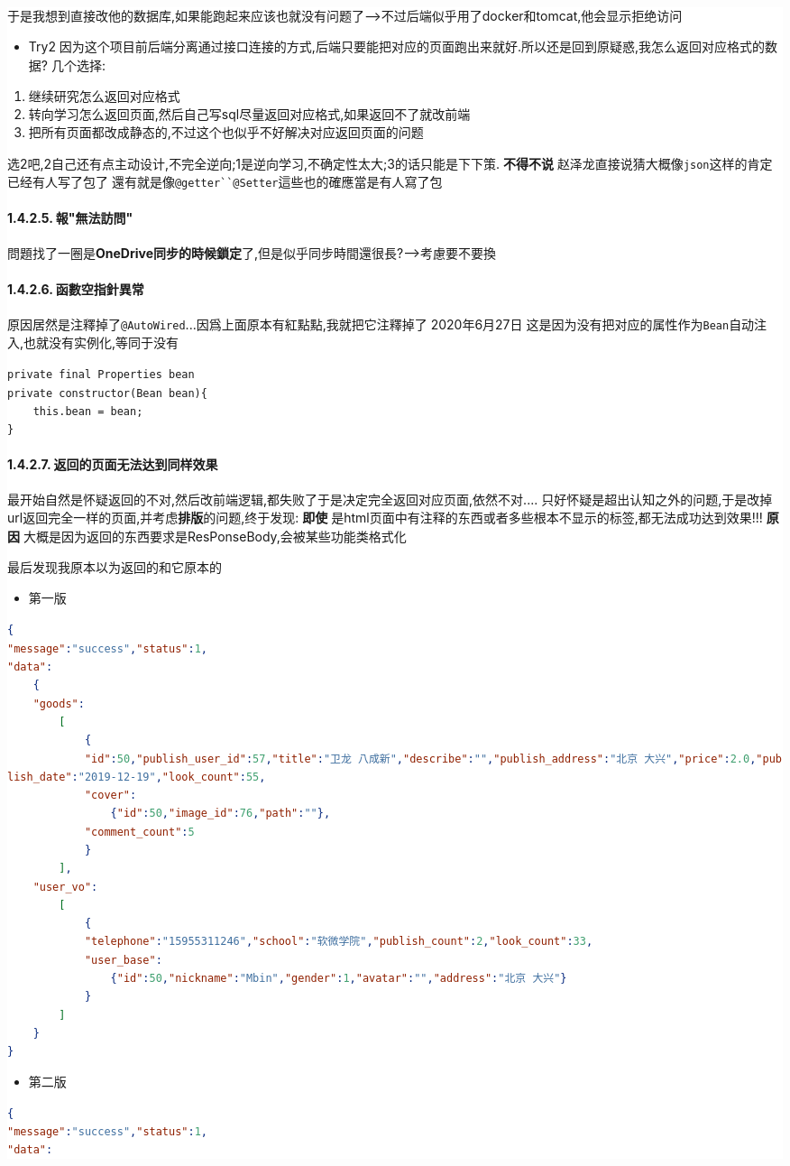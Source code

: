 于是我想到直接改他的数据库,如果能跑起来应该也就没有问题了-->不过后端似乎用了docker和tomcat,他会显示拒绝访问
- Try2
因为这个项目前后端分离通过接口连接的方式,后端只要能把对应的页面跑出来就好.所以还是回到原疑惑,我怎么返回对应格式的数据?
几个选择:
1. 继续研究怎么返回对应格式
2. 转向学习怎么返回页面,然后自己写sql尽量返回对应格式,如果返回不了就改前端
3. 把所有页面都改成静态的,不过这个也似乎不好解决对应返回页面的问题

选2吧,2自己还有点主动设计,不完全逆向;1是逆向学习,不确定性太大;3的话只能是下下策.
**不得不说**
赵泽龙直接说猜大概像`json`这样的肯定已经有人写了包了
還有就是像`@getter``@Setter`這些也的確應當是有人寫了包
#### 1.4.2.5. 報"無法訪問"
問題找了一圈是**OneDrive同步的時候鎖定**了,但是似乎同步時間還很長?-->考慮要不要換
#### 1.4.2.6. 函數空指針異常
原因居然是注釋掉了`@AutoWired`...因爲上面原本有紅點點,我就把它注釋掉了
2020年6月27日
这是因为没有把对应的属性作为`Bean`自动注入,也就没有实例化,等同于没有
```
private final Properties bean
private constructor(Bean bean){
    this.bean = bean;
}
```
#### 1.4.2.7. 返回的页面无法达到同样效果
最开始自然是怀疑返回的不对,然后改前端逻辑,都失败了于是决定完全返回对应页面,依然不对....
只好怀疑是超出认知之外的问题,于是改掉url返回完全一样的页面,并考虑**排版**的问题,终于发现:
**即使** 是html页面中有注释的东西或者多些根本不显示的标签,都无法成功达到效果!!!
**原因**
大概是因为返回的东西要求是ResPonseBody,会被某些功能类格式化

最后发现我原本以为返回的和它原本的

- 第一版
```json
{
"message":"success","status":1,
"data":
    {
    "goods":
        [
            {
            "id":50,"publish_user_id":57,"title":"卫龙 八成新","describe":"","publish_address":"北京 大兴","price":2.0,"publish_date":"2019-12-19","look_count":55,
            "cover":
                {"id":50,"image_id":76,"path":""},
            "comment_count":5
            }
        ],
    "user_vo":
        [
            {
            "telephone":"15955311246","school":"软微学院","publish_count":2,"look_count":33,
            "user_base":
                {"id":50,"nickname":"Mbin","gender":1,"avatar":"","address":"北京 大兴"}
            }
        ]
    }
}
```
- 第二版
```json
{
"message":"success","status":1,
"data":
```